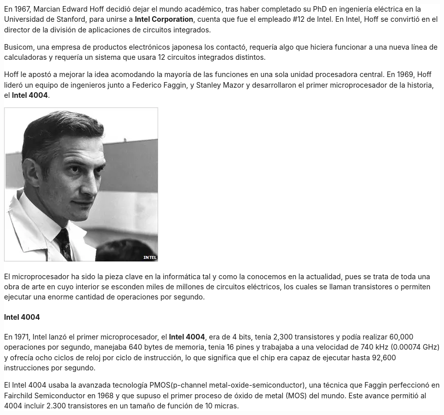 En 1967, Marcian Edward Hoff decidió dejar el mundo académico, tras haber completado su PhD en ingeniería eléctrica en la Universidad de Stanford, para unirse a **Intel Corporation**, cuenta que fue el empleado #12 de Intel. En Intel, Hoff se convirtió en el director de la división de aplicaciones de circuitos integrados.

Busicom, una empresa de productos electrónicos japonesa los contactó, requería algo que hiciera funcionar a una nueva línea de calculadoras y requería un sistema que usara 12 circuitos integrados distintos.

Hoff le apostó a mejorar la idea acomodando la mayoría de las funciones en una sola unidad procesadora central. En 1969, Hoff lideró un equipo de ingenieros junto a Federico Faggin, y Stanley Mazor y desarrollaron el primer microprocesador de la historia, el **Intel 4004**.

![alt text](./resources/images/image-9.png)

El microprocesador ha sido la pieza clave en la informática tal y como la conocemos en la actualidad, pues se trata de toda una obra de arte en cuyo interior se esconden miles de millones de circuitos eléctricos, los cuales se llaman transistores o permiten ejecutar una enorme cantidad de operaciones por segundo.

#### Intel 4004

En 1971, Intel lanzó el primer microprocesador, el **Intel 4004**, era de 4 bits, tenía 2,300 transistores y podía realizar 60,000 operaciones por segundo, manejaba 640 bytes de memoria, tenia 16 pines y trabajaba a una velocidad de 740 kHz (0.00074 GHz) y ofrecía ocho ciclos de reloj por ciclo de instrucción, lo que significa que el chip era capaz de ejecutar hasta 92,600 instrucciones por segundo.

El Intel 4004 usaba la avanzada tecnología PMOS(p-channel metal-oxide-semiconductor), una técnica que Faggin perfeccionó en Fairchild Semiconductor en 1968 y que supuso el primer proceso de óxido de metal (MOS) del mundo. Este avance permitió al 4004 incluir 2.300 transistores en un tamaño de función de 10 micras.
